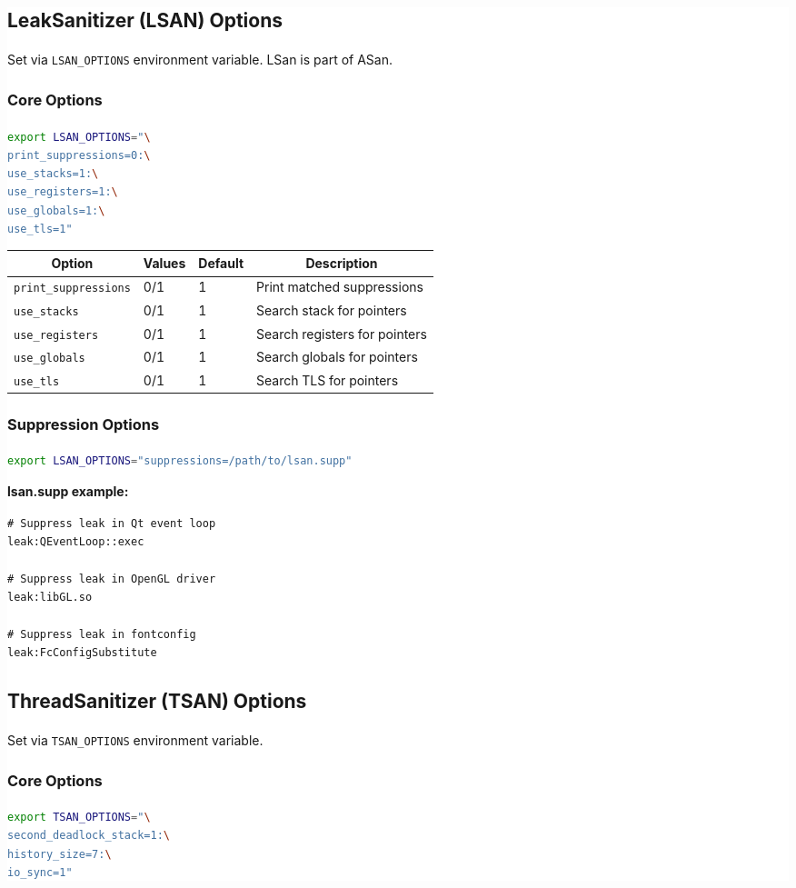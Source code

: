 ## LeakSanitizer (LSAN) Options

Set via `LSAN_OPTIONS` environment variable. LSan is part of ASan.

### Core Options

```bash
export LSAN_OPTIONS="\
print_suppressions=0:\
use_stacks=1:\
use_registers=1:\
use_globals=1:\
use_tls=1"
```

| Option | Values | Default | Description |
|--------|--------|---------|-------------|
| `print_suppressions` | 0/1 | 1 | Print matched suppressions |
| `use_stacks` | 0/1 | 1 | Search stack for pointers |
| `use_registers` | 0/1 | 1 | Search registers for pointers |
| `use_globals` | 0/1 | 1 | Search globals for pointers |
| `use_tls` | 0/1 | 1 | Search TLS for pointers |

### Suppression Options

```bash
export LSAN_OPTIONS="suppressions=/path/to/lsan.supp"
```

**lsan.supp example:**
```
# Suppress leak in Qt event loop
leak:QEventLoop::exec

# Suppress leak in OpenGL driver
leak:libGL.so

# Suppress leak in fontconfig
leak:FcConfigSubstitute
```

## ThreadSanitizer (TSAN) Options

Set via `TSAN_OPTIONS` environment variable.

### Core Options

```bash
export TSAN_OPTIONS="\
second_deadlock_stack=1:\
history_size=7:\
io_sync=1"
```
